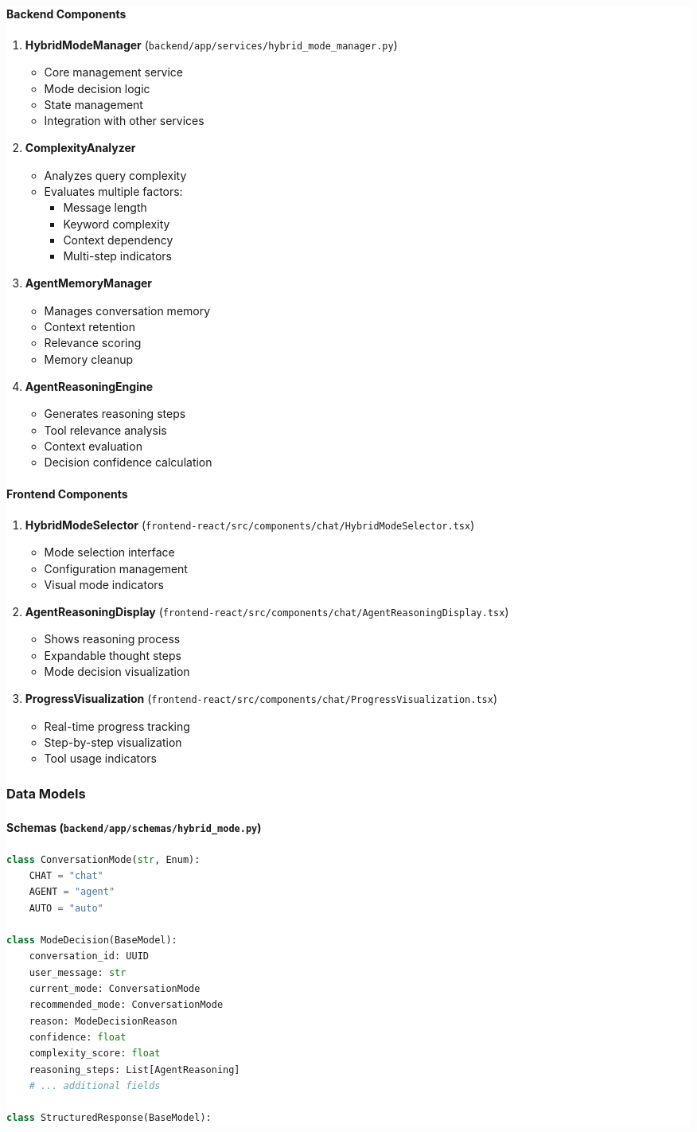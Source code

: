 #### Backend Components

1. **HybridModeManager** (`backend/app/services/hybrid_mode_manager.py`)
   - Core management service
   - Mode decision logic
   - State management
   - Integration with other services

2. **ComplexityAnalyzer**
   - Analyzes query complexity
   - Evaluates multiple factors:
     - Message length
     - Keyword complexity
     - Context dependency
     - Multi-step indicators

3. **AgentMemoryManager**
   - Manages conversation memory
   - Context retention
   - Relevance scoring
   - Memory cleanup

4. **AgentReasoningEngine**
   - Generates reasoning steps
   - Tool relevance analysis
   - Context evaluation
   - Decision confidence calculation

#### Frontend Components

1. **HybridModeSelector** (`frontend-react/src/components/chat/HybridModeSelector.tsx`)
   - Mode selection interface
   - Configuration management
   - Visual mode indicators

2. **AgentReasoningDisplay** (`frontend-react/src/components/chat/AgentReasoningDisplay.tsx`)
   - Shows reasoning process
   - Expandable thought steps
   - Mode decision visualization

3. **ProgressVisualization** (`frontend-react/src/components/chat/ProgressVisualization.tsx`)
   - Real-time progress tracking
   - Step-by-step visualization
   - Tool usage indicators

### Data Models

#### Schemas (`backend/app/schemas/hybrid_mode.py`)

```python
class ConversationMode(str, Enum):
    CHAT = "chat"
    AGENT = "agent"
    AUTO = "auto"

class ModeDecision(BaseModel):
    conversation_id: UUID
    user_message: str
    current_mode: ConversationMode
    recommended_mode: ConversationMode
    reason: ModeDecisionReason
    confidence: float
    complexity_score: float
    reasoning_steps: List[AgentReasoning]
    # ... additional fields

class StructuredResponse(BaseModel):
```